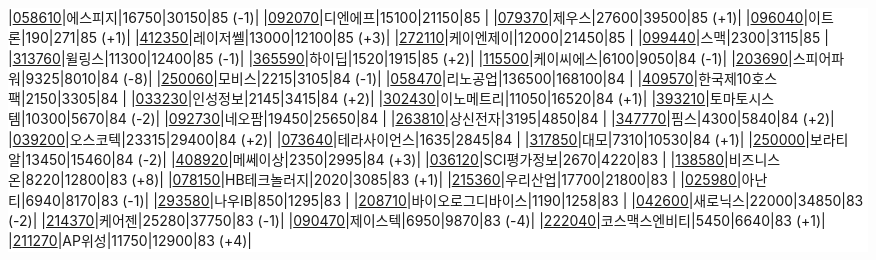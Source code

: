 |[058610](https://finance.daum.net/quotes/A058610)|에스피지|16750|30150|85 (-1)|
|[092070](https://finance.daum.net/quotes/A092070)|디엔에프|15100|21150|85 |
|[079370](https://finance.daum.net/quotes/A079370)|제우스|27600|39500|85 (+1)|
|[096040](https://finance.daum.net/quotes/A096040)|이트론|190|271|85 (+1)|
|[412350](https://finance.daum.net/quotes/A412350)|레이저쎌|13000|12100|85 (+3)|
|[272110](https://finance.daum.net/quotes/A272110)|케이엔제이|12000|21450|85 |
|[099440](https://finance.daum.net/quotes/A099440)|스맥|2300|3115|85 |
|[313760](https://finance.daum.net/quotes/A313760)|윌링스|11300|12400|85 (-1)|
|[365590](https://finance.daum.net/quotes/A365590)|하이딥|1520|1915|85 (+2)|
|[115500](https://finance.daum.net/quotes/A115500)|케이씨에스|6100|9050|84 (-1)|
|[203690](https://finance.daum.net/quotes/A203690)|스피어파워|9325|8010|84 (-8)|
|[250060](https://finance.daum.net/quotes/A250060)|모비스|2215|3105|84 (-1)|
|[058470](https://finance.daum.net/quotes/A058470)|리노공업|136500|168100|84 |
|[409570](https://finance.daum.net/quotes/A409570)|한국제10호스팩|2150|3305|84 |
|[033230](https://finance.daum.net/quotes/A033230)|인성정보|2145|3415|84 (+2)|
|[302430](https://finance.daum.net/quotes/A302430)|이노메트리|11050|16520|84 (+1)|
|[393210](https://finance.daum.net/quotes/A393210)|토마토시스템|10300|5670|84 (-2)|
|[092730](https://finance.daum.net/quotes/A092730)|네오팜|19450|25650|84 |
|[263810](https://finance.daum.net/quotes/A263810)|상신전자|3195|4850|84 |
|[347770](https://finance.daum.net/quotes/A347770)|핌스|4300|5840|84 (+2)|
|[039200](https://finance.daum.net/quotes/A039200)|오스코텍|23315|29400|84 (+2)|
|[073640](https://finance.daum.net/quotes/A073640)|테라사이언스|1635|2845|84 |
|[317850](https://finance.daum.net/quotes/A317850)|대모|7310|10530|84 (+1)|
|[250000](https://finance.daum.net/quotes/A250000)|보라티알|13450|15460|84 (-2)|
|[408920](https://finance.daum.net/quotes/A408920)|메쎄이상|2350|2995|84 (+3)|
|[036120](https://finance.daum.net/quotes/A036120)|SCI평가정보|2670|4220|83 |
|[138580](https://finance.daum.net/quotes/A138580)|비즈니스온|8220|12800|83 (+8)|
|[078150](https://finance.daum.net/quotes/A078150)|HB테크놀러지|2020|3085|83 (+1)|
|[215360](https://finance.daum.net/quotes/A215360)|우리산업|17700|21800|83 |
|[025980](https://finance.daum.net/quotes/A025980)|아난티|6940|8170|83 (-1)|
|[293580](https://finance.daum.net/quotes/A293580)|나우IB|850|1295|83 |
|[208710](https://finance.daum.net/quotes/A208710)|바이오로그디바이스|1190|1258|83 |
|[042600](https://finance.daum.net/quotes/A042600)|새로닉스|22000|34850|83 (-2)|
|[214370](https://finance.daum.net/quotes/A214370)|케어젠|25280|37750|83 (-1)|
|[090470](https://finance.daum.net/quotes/A090470)|제이스텍|6950|9870|83 (-4)|
|[222040](https://finance.daum.net/quotes/A222040)|코스맥스엔비티|5450|6640|83 (+1)|
|[211270](https://finance.daum.net/quotes/A211270)|AP위성|11750|12900|83 (+4)|